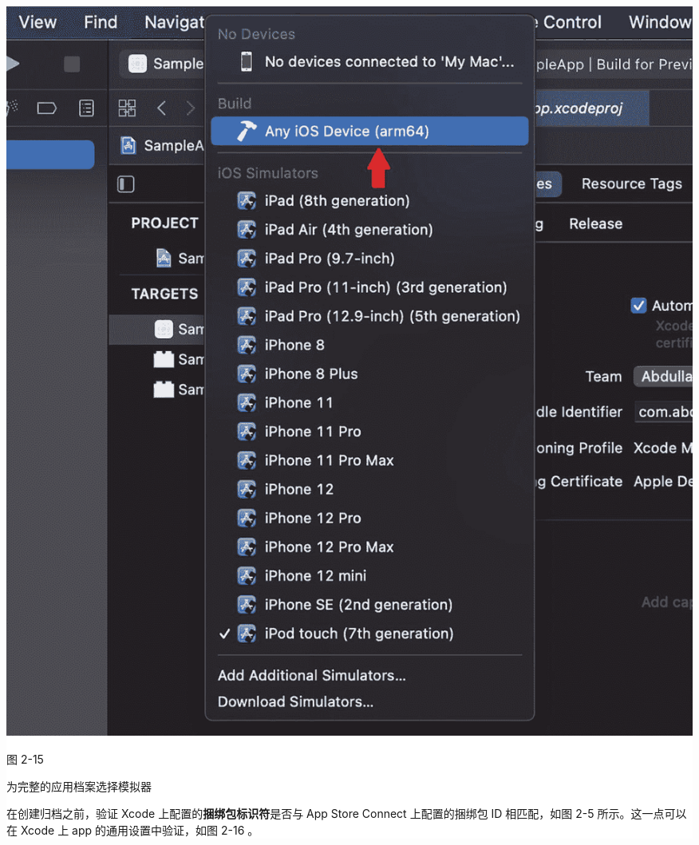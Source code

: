![](img/516178_1_En_2_Fig15_HTML.jpg)

图 2-15

为完整的应用档案选择模拟器

在创建归档之前，验证 Xcode 上配置的**捆绑包标识符**是否与 App Store Connect 上配置的捆绑包 ID 相匹配，如图 2-5 所示。这一点可以在 Xcode 上 app 的通用设置中验证，如图 2-16 。

